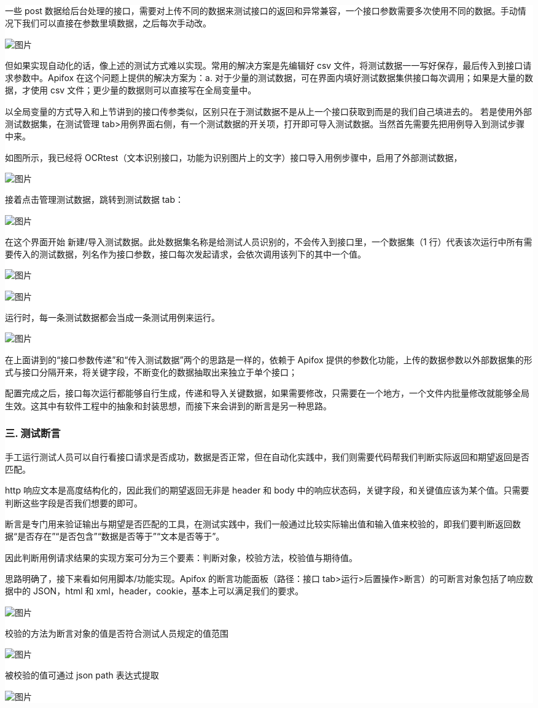 一些 post 数据给后台处理的接口，需要对上传不同的数据来测试接口的返回和异常兼容，一个接口参数需要多次使用不同的数据。手动情况下我们可以直接在参数里填数据，之后每次手动改。

![图片](https://cdn.apifox.cn/markdown-img/202203/18/134814-LKzjKD.png)

但如果实现自动化的话，像上述的测试方式难以实现。常用的解决方案是先编辑好 csv 文件，将测试数据一一写好保存，最后传入到接口请求参数中。Apifox 在这个问题上提供的解决方案为：a. 对于少量的测试数据，可在界面内填好测试数据集供接口每次调用；如果是大量的数据，才使用 csv 文件；更少量的数据则可以直接写在全局变量中。

以全局变量的方式导入和上节讲到的接口传参类似，区别只在于测试数据不是从上一个接口获取到而是的我们自己填进去的。 若是使用外部测试数据集，在测试管理 tab>用例界面右侧，有一个测试数据的开关项，打开即可导入测试数据。当然首先需要先把用例导入到测试步骤中来。

如图所示，我已经将 OCRtest（文本识别接口，功能为识别图片上的文字）接口导入用例步骤中，启用了外部测试数据，

![图片](https://cdn.apifox.cn/markdown-img/202203/18/134831-IqkvNx.png)

接着点击管理测试数据，跳转到测试数据 tab：

![图片](https://cdn.apifox.cn/markdown-img/202203/18/134910-gQ9S7z.png)

在这个界面开始 新建/导入测试数据。此处数据集名称是给测试人员识别的，不会传入到接口里，一个数据集（1 行）代表该次运行中所有需要传入的测试数据，列名作为接口参数，接口每次发起请求，会依次调用该列下的其中一个值。

![图片](https://cdn.apifox.cn/markdown-img/202203/18/134925-SAMXmM.png)

![图片](https://cdn.apifox.cn/markdown-img/202203/18/134943-Bqkb1N.png)

运行时，每一条测试数据都会当成一条测试用例来运行。

![图片](https://cdn.apifox.cn/markdown-img/202203/18/134956-yt0Efw.png)

在上面讲到的“接口参数传递”和“传入测试数据”两个的思路是一样的，依赖于 Apifox 提供的参数化功能，上传的数据参数以外部数据集的形式与接口分隔开来，将关键字段，不断变化的数据抽取出来独立于单个接口；

配置完成之后，接口每次运行都能够自行生成，传递和导入关键数据，如果需要修改，只需要在一个地方，一个文件内批量修改就能够全局生效。这其中有软件工程中的抽象和封装思想，而接下来会讲到的断言是另一种思路。

### 三. 测试断言

手工运行测试人员可以自行看接口请求是否成功，数据是否正常，但在自动化实践中，我们则需要代码帮我们判断实际返回和期望返回是否匹配。

http 响应文本是高度结构化的，因此我们的期望返回无非是 header 和 body 中的响应状态码，关键字段，和关键值应该为某个值。只需要判断这些字段是否我们想要的即可。

断言是专门用来验证输出与期望是否匹配的工具，在测试实践中，我们一般通过比较实际输出值和输入值来校验的，即我们要判断返回数据“是否存在”“是否包含”“数据是否等于”“文本是否等于”。

因此判断用例请求结果的实现方案可分为三个要素：判断对象，校验方法，校验值与期待值。

思路明确了，接下来看如何用脚本/功能实现。Apifox 的断言功能面板（路径：接口 tab>运行>后置操作>断言）的可断言对象包括了响应数据中的 JSON，html 和 xml，header，cookie，基本上可以满足我们的要求。

![图片](https://cdn.apifox.cn/markdown-img/202203/18/135051-twt1Fe.png)

校验的方法为断言对象的值是否符合测试人员规定的值范围

![图片](https://cdn.apifox.cn/markdown-img/202203/18/135105-4xtzSY.png)

被校验的值可通过 json path 表达式提取

![图片](https://cdn.apifox.cn/markdown-img/202203/18/135121-bz5pid.png)
